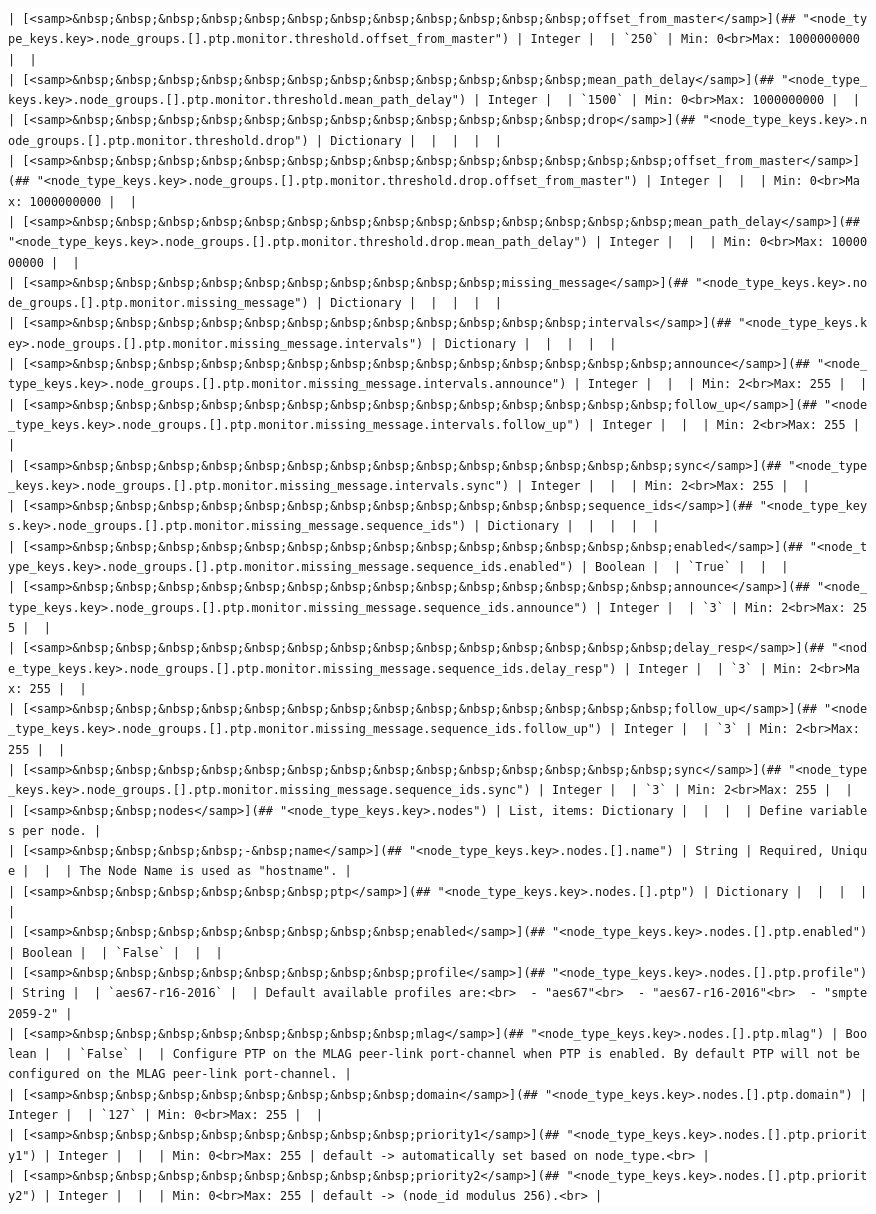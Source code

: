     | [<samp>&nbsp;&nbsp;&nbsp;&nbsp;&nbsp;&nbsp;&nbsp;&nbsp;&nbsp;&nbsp;&nbsp;&nbsp;offset_from_master</samp>](## "<node_type_keys.key>.node_groups.[].ptp.monitor.threshold.offset_from_master") | Integer |  | `250` | Min: 0<br>Max: 1000000000 |  |
    | [<samp>&nbsp;&nbsp;&nbsp;&nbsp;&nbsp;&nbsp;&nbsp;&nbsp;&nbsp;&nbsp;&nbsp;&nbsp;mean_path_delay</samp>](## "<node_type_keys.key>.node_groups.[].ptp.monitor.threshold.mean_path_delay") | Integer |  | `1500` | Min: 0<br>Max: 1000000000 |  |
    | [<samp>&nbsp;&nbsp;&nbsp;&nbsp;&nbsp;&nbsp;&nbsp;&nbsp;&nbsp;&nbsp;&nbsp;&nbsp;drop</samp>](## "<node_type_keys.key>.node_groups.[].ptp.monitor.threshold.drop") | Dictionary |  |  |  |  |
    | [<samp>&nbsp;&nbsp;&nbsp;&nbsp;&nbsp;&nbsp;&nbsp;&nbsp;&nbsp;&nbsp;&nbsp;&nbsp;&nbsp;&nbsp;offset_from_master</samp>](## "<node_type_keys.key>.node_groups.[].ptp.monitor.threshold.drop.offset_from_master") | Integer |  |  | Min: 0<br>Max: 1000000000 |  |
    | [<samp>&nbsp;&nbsp;&nbsp;&nbsp;&nbsp;&nbsp;&nbsp;&nbsp;&nbsp;&nbsp;&nbsp;&nbsp;&nbsp;&nbsp;mean_path_delay</samp>](## "<node_type_keys.key>.node_groups.[].ptp.monitor.threshold.drop.mean_path_delay") | Integer |  |  | Min: 0<br>Max: 1000000000 |  |
    | [<samp>&nbsp;&nbsp;&nbsp;&nbsp;&nbsp;&nbsp;&nbsp;&nbsp;&nbsp;&nbsp;missing_message</samp>](## "<node_type_keys.key>.node_groups.[].ptp.monitor.missing_message") | Dictionary |  |  |  |  |
    | [<samp>&nbsp;&nbsp;&nbsp;&nbsp;&nbsp;&nbsp;&nbsp;&nbsp;&nbsp;&nbsp;&nbsp;&nbsp;intervals</samp>](## "<node_type_keys.key>.node_groups.[].ptp.monitor.missing_message.intervals") | Dictionary |  |  |  |  |
    | [<samp>&nbsp;&nbsp;&nbsp;&nbsp;&nbsp;&nbsp;&nbsp;&nbsp;&nbsp;&nbsp;&nbsp;&nbsp;&nbsp;&nbsp;announce</samp>](## "<node_type_keys.key>.node_groups.[].ptp.monitor.missing_message.intervals.announce") | Integer |  |  | Min: 2<br>Max: 255 |  |
    | [<samp>&nbsp;&nbsp;&nbsp;&nbsp;&nbsp;&nbsp;&nbsp;&nbsp;&nbsp;&nbsp;&nbsp;&nbsp;&nbsp;&nbsp;follow_up</samp>](## "<node_type_keys.key>.node_groups.[].ptp.monitor.missing_message.intervals.follow_up") | Integer |  |  | Min: 2<br>Max: 255 |  |
    | [<samp>&nbsp;&nbsp;&nbsp;&nbsp;&nbsp;&nbsp;&nbsp;&nbsp;&nbsp;&nbsp;&nbsp;&nbsp;&nbsp;&nbsp;sync</samp>](## "<node_type_keys.key>.node_groups.[].ptp.monitor.missing_message.intervals.sync") | Integer |  |  | Min: 2<br>Max: 255 |  |
    | [<samp>&nbsp;&nbsp;&nbsp;&nbsp;&nbsp;&nbsp;&nbsp;&nbsp;&nbsp;&nbsp;&nbsp;&nbsp;sequence_ids</samp>](## "<node_type_keys.key>.node_groups.[].ptp.monitor.missing_message.sequence_ids") | Dictionary |  |  |  |  |
    | [<samp>&nbsp;&nbsp;&nbsp;&nbsp;&nbsp;&nbsp;&nbsp;&nbsp;&nbsp;&nbsp;&nbsp;&nbsp;&nbsp;&nbsp;enabled</samp>](## "<node_type_keys.key>.node_groups.[].ptp.monitor.missing_message.sequence_ids.enabled") | Boolean |  | `True` |  |  |
    | [<samp>&nbsp;&nbsp;&nbsp;&nbsp;&nbsp;&nbsp;&nbsp;&nbsp;&nbsp;&nbsp;&nbsp;&nbsp;&nbsp;&nbsp;announce</samp>](## "<node_type_keys.key>.node_groups.[].ptp.monitor.missing_message.sequence_ids.announce") | Integer |  | `3` | Min: 2<br>Max: 255 |  |
    | [<samp>&nbsp;&nbsp;&nbsp;&nbsp;&nbsp;&nbsp;&nbsp;&nbsp;&nbsp;&nbsp;&nbsp;&nbsp;&nbsp;&nbsp;delay_resp</samp>](## "<node_type_keys.key>.node_groups.[].ptp.monitor.missing_message.sequence_ids.delay_resp") | Integer |  | `3` | Min: 2<br>Max: 255 |  |
    | [<samp>&nbsp;&nbsp;&nbsp;&nbsp;&nbsp;&nbsp;&nbsp;&nbsp;&nbsp;&nbsp;&nbsp;&nbsp;&nbsp;&nbsp;follow_up</samp>](## "<node_type_keys.key>.node_groups.[].ptp.monitor.missing_message.sequence_ids.follow_up") | Integer |  | `3` | Min: 2<br>Max: 255 |  |
    | [<samp>&nbsp;&nbsp;&nbsp;&nbsp;&nbsp;&nbsp;&nbsp;&nbsp;&nbsp;&nbsp;&nbsp;&nbsp;&nbsp;&nbsp;sync</samp>](## "<node_type_keys.key>.node_groups.[].ptp.monitor.missing_message.sequence_ids.sync") | Integer |  | `3` | Min: 2<br>Max: 255 |  |
    | [<samp>&nbsp;&nbsp;nodes</samp>](## "<node_type_keys.key>.nodes") | List, items: Dictionary |  |  |  | Define variables per node. |
    | [<samp>&nbsp;&nbsp;&nbsp;&nbsp;-&nbsp;name</samp>](## "<node_type_keys.key>.nodes.[].name") | String | Required, Unique |  |  | The Node Name is used as "hostname". |
    | [<samp>&nbsp;&nbsp;&nbsp;&nbsp;&nbsp;&nbsp;ptp</samp>](## "<node_type_keys.key>.nodes.[].ptp") | Dictionary |  |  |  |  |
    | [<samp>&nbsp;&nbsp;&nbsp;&nbsp;&nbsp;&nbsp;&nbsp;&nbsp;enabled</samp>](## "<node_type_keys.key>.nodes.[].ptp.enabled") | Boolean |  | `False` |  |  |
    | [<samp>&nbsp;&nbsp;&nbsp;&nbsp;&nbsp;&nbsp;&nbsp;&nbsp;profile</samp>](## "<node_type_keys.key>.nodes.[].ptp.profile") | String |  | `aes67-r16-2016` |  | Default available profiles are:<br>  - "aes67"<br>  - "aes67-r16-2016"<br>  - "smpte2059-2" |
    | [<samp>&nbsp;&nbsp;&nbsp;&nbsp;&nbsp;&nbsp;&nbsp;&nbsp;mlag</samp>](## "<node_type_keys.key>.nodes.[].ptp.mlag") | Boolean |  | `False` |  | Configure PTP on the MLAG peer-link port-channel when PTP is enabled. By default PTP will not be configured on the MLAG peer-link port-channel. |
    | [<samp>&nbsp;&nbsp;&nbsp;&nbsp;&nbsp;&nbsp;&nbsp;&nbsp;domain</samp>](## "<node_type_keys.key>.nodes.[].ptp.domain") | Integer |  | `127` | Min: 0<br>Max: 255 |  |
    | [<samp>&nbsp;&nbsp;&nbsp;&nbsp;&nbsp;&nbsp;&nbsp;&nbsp;priority1</samp>](## "<node_type_keys.key>.nodes.[].ptp.priority1") | Integer |  |  | Min: 0<br>Max: 255 | default -> automatically set based on node_type.<br> |
    | [<samp>&nbsp;&nbsp;&nbsp;&nbsp;&nbsp;&nbsp;&nbsp;&nbsp;priority2</samp>](## "<node_type_keys.key>.nodes.[].ptp.priority2") | Integer |  |  | Min: 0<br>Max: 255 | default -> (node_id modulus 256).<br> |